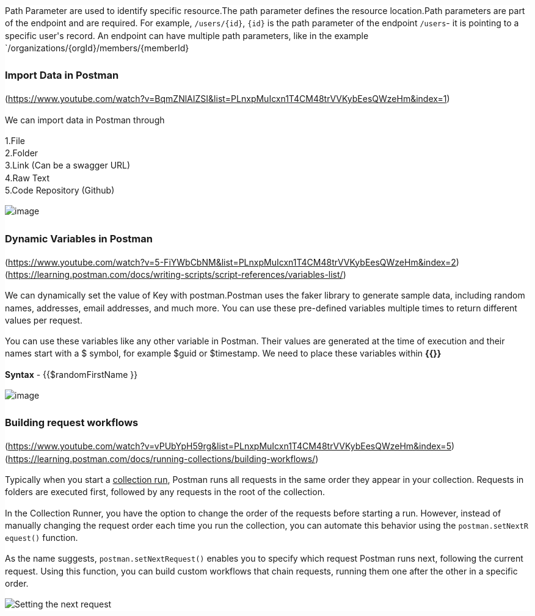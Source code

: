 Path Parameter are used to identify specific resource.The path parameter defines the resource location.Path parameters are part of the endpoint and are required. For example, `/users/{id}`, `{id}` is the path parameter of the endpoint `/users`- it is pointing to a specific user's record. An endpoint can have multiple path parameters, like in the example `/organizations/{orgId}/members/{memberId}


### Import Data in Postman 
(https://www.youtube.com/watch?v=BqmZNlAIZSI&list=PLnxpMuIcxn1T4CM48trVVKybEesQWzeHm&index=1)

We can import data in Postman through

1.File </br>
2.Folder</br>
3.Link (Can be a swagger URL)</br>
4.Raw Text</br>
5.Code Repository (Github)</br>

![image](https://user-images.githubusercontent.com/52998083/185784425-a2c6a18c-4f31-4ea8-b091-d0dd754b8d5e.png)


### Dynamic Variables in Postman
(https://www.youtube.com/watch?v=5-FiYWbCbNM&list=PLnxpMuIcxn1T4CM48trVVKybEesQWzeHm&index=2)
(https://learning.postman.com/docs/writing-scripts/script-references/variables-list/)

We can dynamically set the value of Key with postman.Postman uses the faker library to generate sample data, including random names, addresses, email addresses, and much more. You can use these pre-defined variables multiple times to return different values per request.

You can use these variables like any other variable in Postman. Their values are generated at the time of execution and their names start with a $ symbol, for example $guid or $timestamp. We need to place these variables within **{{}}**

**Syntax** - {{$randomFirstName	}}

![image](https://user-images.githubusercontent.com/52998083/185784309-6de4cea6-a9c7-4cb4-84b0-66bc9e45669a.png)


### Building request workflows
(https://www.youtube.com/watch?v=vPUbYpH59rg&list=PLnxpMuIcxn1T4CM48trVVKybEesQWzeHm&index=5)
(https://learning.postman.com/docs/running-collections/building-workflows/)

Typically when you start a [collection run](/docs/running-collections/intro-to-collection-runs/), Postman runs all requests in the same order they appear in your collection. Requests in folders are executed first, followed by any requests in the root of the collection.

In the Collection Runner, you have the option to change the order of the requests before starting a run. However, instead of manually changing the request order each time you run the collection, you can automate this behavior using the `postman.setNextRequest()` function.

As the name suggests, `postman.setNextRequest()` enables you to specify which request Postman runs next, following the current request. Using this function, you can build custom workflows that chain requests, running them one after the other in a specific order.

<img alt="Setting the next request" src="https://assets.postman.com/postman-docs/set-next-request-v9-4.jpg" width="841px">
